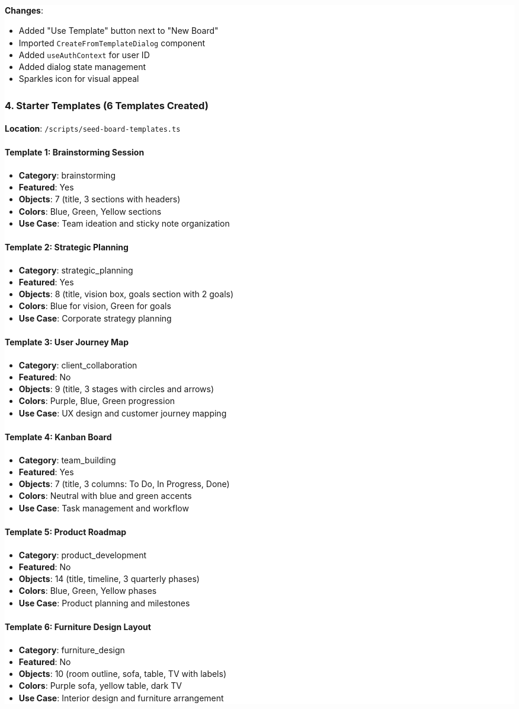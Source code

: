 **Changes**:
- Added "Use Template" button next to "New Board"
- Imported `CreateFromTemplateDialog` component
- Added `useAuthContext` for user ID
- Added dialog state management
- Sparkles icon for visual appeal

### 4. Starter Templates (6 Templates Created)
**Location**: `/scripts/seed-board-templates.ts`

#### Template 1: Brainstorming Session
- **Category**: brainstorming
- **Featured**: Yes
- **Objects**: 7 (title, 3 sections with headers)
- **Colors**: Blue, Green, Yellow sections
- **Use Case**: Team ideation and sticky note organization

#### Template 2: Strategic Planning
- **Category**: strategic_planning
- **Featured**: Yes
- **Objects**: 8 (title, vision box, goals section with 2 goals)
- **Colors**: Blue for vision, Green for goals
- **Use Case**: Corporate strategy planning

#### Template 3: User Journey Map
- **Category**: client_collaboration
- **Featured**: No
- **Objects**: 9 (title, 3 stages with circles and arrows)
- **Colors**: Purple, Blue, Green progression
- **Use Case**: UX design and customer journey mapping

#### Template 4: Kanban Board
- **Category**: team_building
- **Featured**: Yes
- **Objects**: 7 (title, 3 columns: To Do, In Progress, Done)
- **Colors**: Neutral with blue and green accents
- **Use Case**: Task management and workflow

#### Template 5: Product Roadmap
- **Category**: product_development
- **Featured**: No
- **Objects**: 14 (title, timeline, 3 quarterly phases)
- **Colors**: Blue, Green, Yellow phases
- **Use Case**: Product planning and milestones

#### Template 6: Furniture Design Layout
- **Category**: furniture_design
- **Featured**: No
- **Objects**: 10 (room outline, sofa, table, TV with labels)
- **Colors**: Purple sofa, yellow table, dark TV
- **Use Case**: Interior design and furniture arrangement

